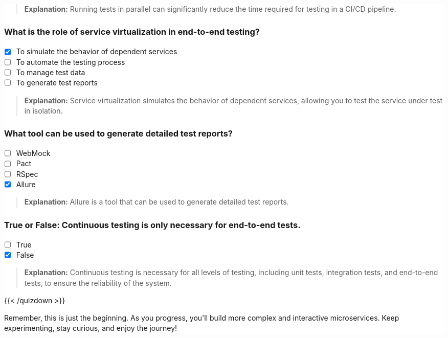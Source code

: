 > **Explanation:** Running tests in parallel can significantly reduce the time required for testing in a CI/CD pipeline.

### What is the role of service virtualization in end-to-end testing?

- [x] To simulate the behavior of dependent services
- [ ] To automate the testing process
- [ ] To manage test data
- [ ] To generate test reports

> **Explanation:** Service virtualization simulates the behavior of dependent services, allowing you to test the service under test in isolation.

### What tool can be used to generate detailed test reports?

- [ ] WebMock
- [ ] Pact
- [ ] RSpec
- [x] Allure

> **Explanation:** Allure is a tool that can be used to generate detailed test reports.

### True or False: Continuous testing is only necessary for end-to-end tests.

- [ ] True
- [x] False

> **Explanation:** Continuous testing is necessary for all levels of testing, including unit tests, integration tests, and end-to-end tests, to ensure the reliability of the system.

{{< /quizdown >}}

Remember, this is just the beginning. As you progress, you'll build more complex and interactive microservices. Keep experimenting, stay curious, and enjoy the journey!
